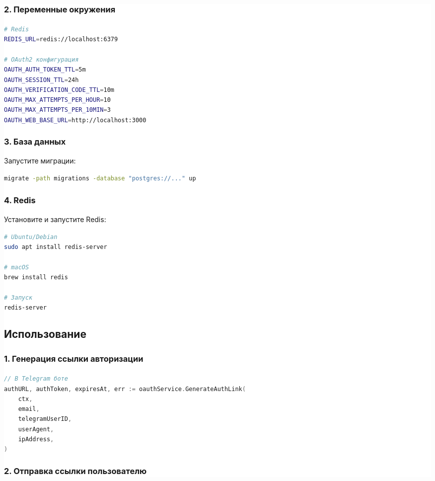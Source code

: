 ### 2. Переменные окружения

```bash
# Redis
REDIS_URL=redis://localhost:6379

# OAuth2 конфигурация
OAUTH_AUTH_TOKEN_TTL=5m
OAUTH_SESSION_TTL=24h
OAUTH_VERIFICATION_CODE_TTL=10m
OAUTH_MAX_ATTEMPTS_PER_HOUR=10
OAUTH_MAX_ATTEMPTS_PER_10MIN=3
OAUTH_WEB_BASE_URL=http://localhost:3000
```

### 3. База данных

Запустите миграции:
```bash
migrate -path migrations -database "postgres://..." up
```

### 4. Redis

Установите и запустите Redis:
```bash
# Ubuntu/Debian
sudo apt install redis-server

# macOS
brew install redis

# Запуск
redis-server
```

## Использование

### 1. Генерация ссылки авторизации

```go
// В Telegram боте
authURL, authToken, expiresAt, err := oauthService.GenerateAuthLink(
    ctx, 
    email, 
    telegramUserID, 
    userAgent, 
    ipAddress,
)
```

### 2. Отправка ссылки пользователю
